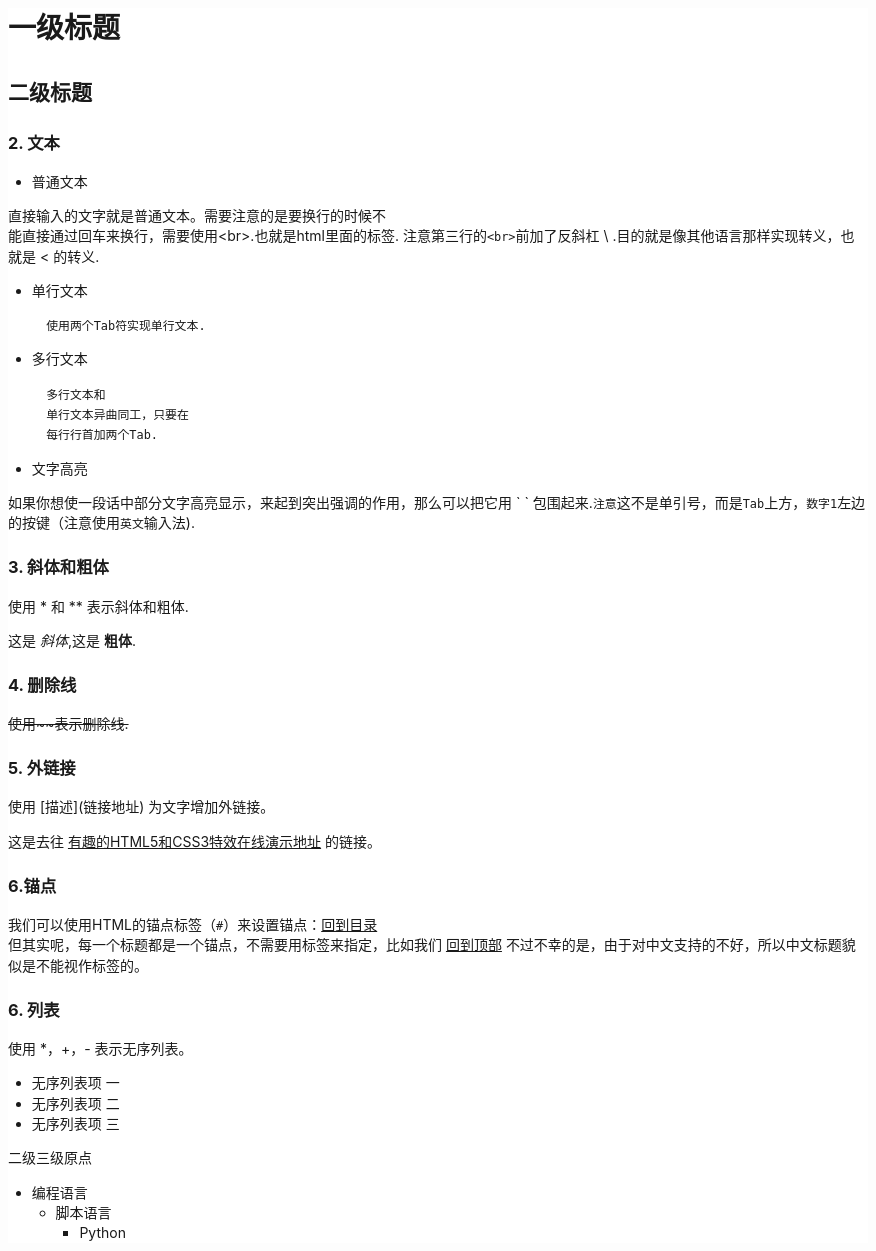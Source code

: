 一级标题
====

二级标题
---

### 2. 文本 <a name="text"/>
+ 普通文本

 直接输入的文字就是普通文本。需要注意的是要换行的时候不<br>能直接通过回车来换行，需要使用\<br\>.也就是html里面的标签. 注意第三行的`<br>`前加了反斜杠 \\ .目的就是像其他语言那样实现转义，也就是 \<  的转义.
 
+ 单行文本

        使用两个Tab符实现单行文本.
+ 多行文本

        多行文本和
        单行文本异曲同工，只要在
        每行行首加两个Tab.
+ 文字高亮

如果你想使一段话中部分文字高亮显示，来起到突出强调的作用，那么可以把它用 \`  \` 包围起来.`注意`这不是单引号，而是`Tab`上方，`数字1`左边的按键（注意使用`英文`输入法).
        
### 3. 斜体和粗体

使用 * 和 ** 表示斜体和粗体.

这是 *斜体*,这是 **粗体**.

### 4. 删除线

~~使用\~\~表示删除线.~~

### 5. 外链接<a name="link"/>

使用 \[描述](链接地址) 为文字增加外链接。

这是去往 [有趣的HTML5和CSS3特效在线演示地址](http://gnipbao.github.io/css3-test/menu.html) 的链接。

### 6.锚点<a name=""/>
我们可以使用HTML的锚点标签（`#`）来设置锚点：[回到目录](#index)  
但其实呢，每一个标题都是一个锚点，不需要用标签来指定，比如我们 [回到顶部](#TEST)
不过不幸的是，由于对中文支持的不好，所以中文标题貌似是不能视作标签的。

### <a name="dot"/> 6. 列表

使用 *，+，- 表示无序列表。

- 无序列表项 一
- 无序列表项 二
- 无序列表项 三

二级三级原点

+ 编程语言
    + 脚本语言
        + Python
